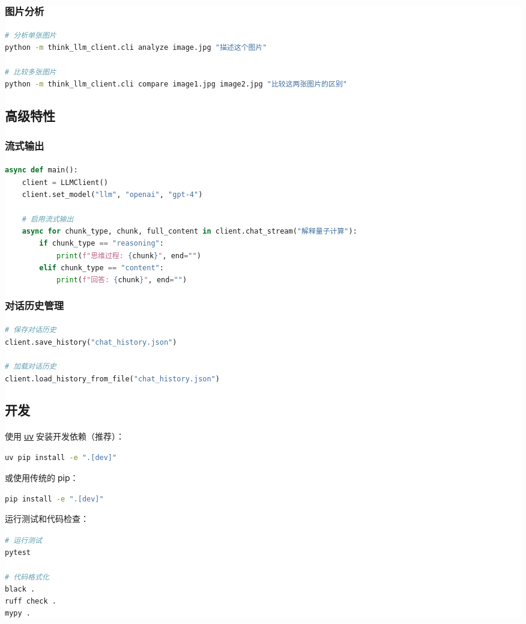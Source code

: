 ### 图片分析

```bash
# 分析单张图片
python -m think_llm_client.cli analyze image.jpg "描述这个图片"

# 比较多张图片
python -m think_llm_client.cli compare image1.jpg image2.jpg "比较这两张图片的区别"
```

## 高级特性

### 流式输出

```python
async def main():
    client = LLMClient()
    client.set_model("llm", "openai", "gpt-4")
    
    # 启用流式输出
    async for chunk_type, chunk, full_content in client.chat_stream("解释量子计算"):
        if chunk_type == "reasoning":
            print(f"思维过程: {chunk}", end="")
        elif chunk_type == "content":
            print(f"回答: {chunk}", end="")
```

### 对话历史管理

```python
# 保存对话历史
client.save_history("chat_history.json")

# 加载对话历史
client.load_history_from_file("chat_history.json")
```

## 开发

使用 [uv](https://github.com/astral-sh/uv) 安装开发依赖（推荐）：

```bash
uv pip install -e ".[dev]"
```

或使用传统的 pip：

```bash
pip install -e ".[dev]"
```

运行测试和代码检查：

```bash
# 运行测试
pytest

# 代码格式化
black .
ruff check .
mypy .
```
